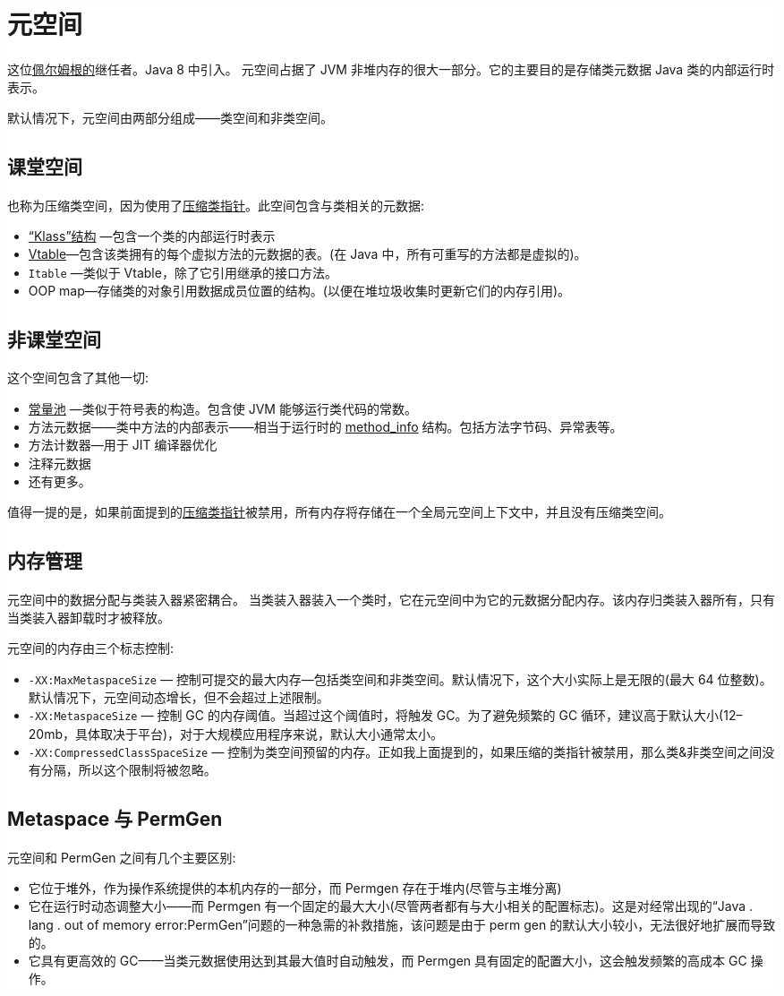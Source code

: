 # 元空间

这位[佩尔姆根的](https://www.javatpoint.com/permgen-space-java)继任者。Java 8 中引入。
元空间占据了 JVM 非堆内存的很大一部分。它的主要目的是存储类元数据 Java 类的内部运行时表示。

默认情况下，元空间由两部分组成——类空间和非类空间。

## 课堂空间

也称为压缩类空间，因为使用了[压缩类指针](https://stuefe.de/posts/metaspace/what-is-compressed-class-space/)。此空间包含与类相关的元数据:

*   [“Klass”结构](https://openjdk.java.net/groups/hotspot/docs/StorageManagement.html) —包含一个类的内部运行时表示
*   [Vtable](https://wiki.openjdk.java.net/display/HotSpot/VirtualCalls)—包含该类拥有的每个虚拟方法的元数据的表。(在 Java 中，所有可重写的方法都是虚拟的)。
*   `Itable` —类似于 Vtable，除了它引用继承的接口方法。
*   OOP map—存储类的对象引用数据成员位置的结构。(以便在堆垃圾收集时更新它们的内存引用)。

## 非课堂空间

这个空间包含了其他一切:

*   [常量池](https://www.baeldung.com/jvm-constant-pool) —类似于符号表的构造。包含使 JVM 能够运行类代码的常数。
*   方法元数据——类中方法的内部表示——相当于运行时的 [method_info](https://docs.oracle.com/javase/specs/jvms/se8/html/jvms-4.html#jvms-4.6) 结构。包括方法字节码、异常表等。
*   方法计数器—用于 JIT 编译器优化
*   注释元数据
*   还有更多。

值得一提的是，如果前面提到的[压缩类指针](https://stuefe.de/posts/metaspace/what-is-compressed-class-space/)被禁用，所有内存将存储在一个全局元空间上下文中，并且没有压缩类空间。

## 内存管理

元空间中的数据分配与类装入器紧密耦合。
当类装入器装入一个类时，它在元空间中为它的元数据分配内存。该内存归类装入器所有，只有当类装入器卸载时才被释放。

元空间的内存由三个标志控制:

*   `-XX:MaxMetaspaceSize` *—* 控制可提交的最大内存—包括类空间和非类空间。默认情况下，这个大小实际上是无限的(最大 64 位整数)。默认情况下，元空间动态增长，但不会超过上述限制。
*   `-XX:MetaspaceSize` *—* 控制 GC 的内存阈值。当超过这个阈值时，将触发 GC。为了避免频繁的 GC 循环，建议高于默认大小(12–20mb，具体取决于平台)，对于大规模应用程序来说，默认大小通常太小。
*   `-XX:CompressedClassSpaceSize` *—* 控制为类空间预留的内存。正如我上面提到的，如果压缩的类指针被禁用，那么类&非类空间之间没有分隔，所以这个限制将被忽略。

## Metaspace 与 PermGen

元空间和 PermGen 之间有几个主要区别:

*   它位于堆外，作为操作系统提供的本机内存的一部分，而 Permgen 存在于堆内(尽管与主堆分离)
*   它在运行时动态调整大小——而 Permgen 有一个固定的最大大小(尽管两者都有与大小相关的配置标志)。这是对经常出现的“Java . lang . out of memory error:PermGen”问题的一种急需的补救措施，该问题是由于 perm gen 的默认大小较小，无法很好地扩展而导致的。
*   它具有更高效的 GC——当类元数据使用达到其最大值时自动触发，而 Permgen 具有固定的配置大小，这会触发频繁的高成本 GC 操作。
